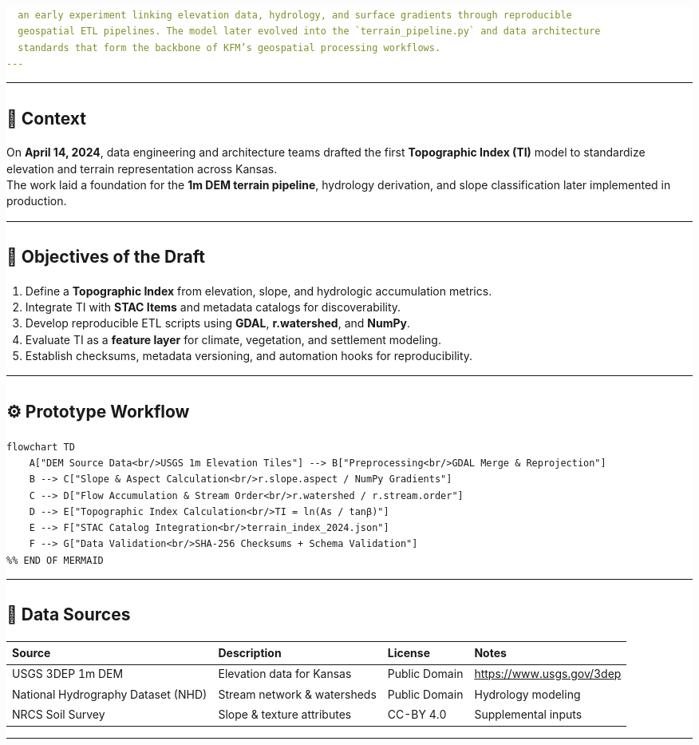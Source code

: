 ```yaml
  an early experiment linking elevation data, hydrology, and surface gradients through reproducible
  geospatial ETL pipelines. The model later evolved into the `terrain_pipeline.py` and data architecture
  standards that form the backbone of KFM’s geospatial processing workflows.
---
```

---

## 🧭 Context

On **April 14, 2024**, data engineering and architecture teams drafted the first **Topographic Index (TI)** model to standardize elevation and terrain representation across Kansas.  
The work laid a foundation for the **1m DEM terrain pipeline**, hydrology derivation, and slope classification later implemented in production.

---

## 🧱 Objectives of the Draft

1. Define a **Topographic Index** from elevation, slope, and hydrologic accumulation metrics.  
2. Integrate TI with **STAC Items** and metadata catalogs for discoverability.  
3. Develop reproducible ETL scripts using **GDAL**, **r.watershed**, and **NumPy**.  
4. Evaluate TI as a **feature layer** for climate, vegetation, and settlement modeling.  
5. Establish checksums, metadata versioning, and automation hooks for reproducibility.

---

## ⚙️ Prototype Workflow

```mermaid
flowchart TD
    A["DEM Source Data<br/>USGS 1m Elevation Tiles"] --> B["Preprocessing<br/>GDAL Merge & Reprojection"]
    B --> C["Slope & Aspect Calculation<br/>r.slope.aspect / NumPy Gradients"]
    C --> D["Flow Accumulation & Stream Order<br/>r.watershed / r.stream.order"]
    D --> E["Topographic Index Calculation<br/>TI = ln(As / tanβ)"]
    E --> F["STAC Catalog Integration<br/>terrain_index_2024.json"]
    F --> G["Data Validation<br/>SHA-256 Checksums + Schema Validation"]
%% END OF MERMAID
```

---

## 🧮 Data Sources

| Source | Description | License | Notes |
| :-- | :-- | :-- | :-- |
| USGS 3DEP 1m DEM | Elevation data for Kansas | Public Domain | https://www.usgs.gov/3dep |
| National Hydrography Dataset (NHD) | Stream network & watersheds | Public Domain | Hydrology modeling |
| NRCS Soil Survey | Slope & texture attributes | CC-BY 4.0 | Supplemental inputs |

---